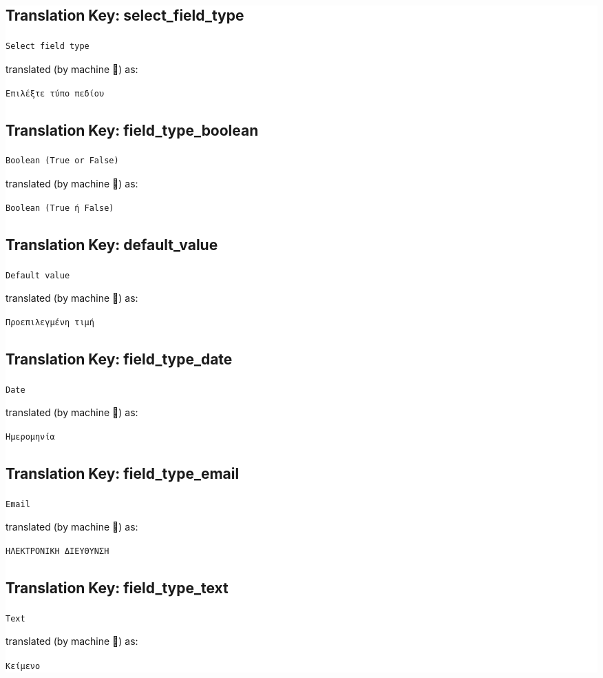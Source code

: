 
## Translation Key: select_field_type
```
Select field type
```
translated (by machine 🤖) as:
```
Επιλέξτε τύπο πεδίου
```


## Translation Key: field_type_boolean
```
Boolean (True or False)
```
translated (by machine 🤖) as:
```
Boolean (True ή False)
```


## Translation Key: default_value
```
Default value
```
translated (by machine 🤖) as:
```
Προεπιλεγμένη τιμή
```


## Translation Key: field_type_date
```
Date
```
translated (by machine 🤖) as:
```
Ημερομηνία
```


## Translation Key: field_type_email
```
Email
```
translated (by machine 🤖) as:
```
ΗΛΕΚΤΡΟΝΙΚΗ ΔΙΕΥΘΥΝΣΗ
```


## Translation Key: field_type_text
```
Text
```
translated (by machine 🤖) as:
```
Κείμενο
```
